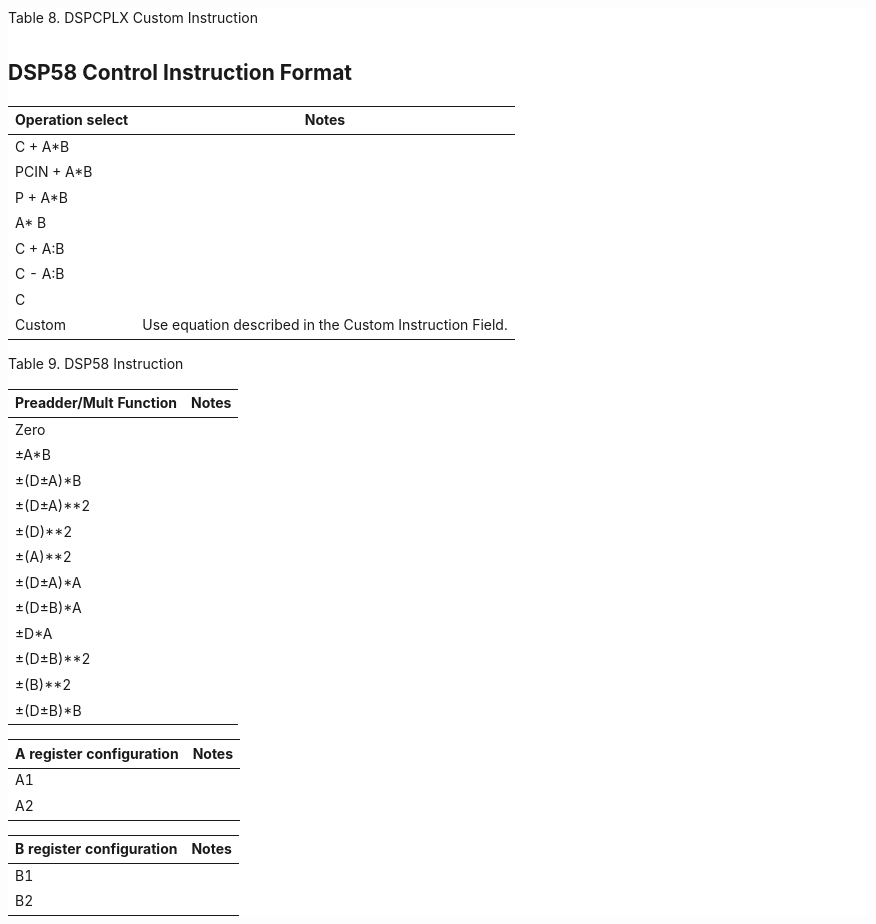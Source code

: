 Table 8. DSPCPLX Custom Instruction

## DSP58 Control Instruction Format

| Operation select | Notes                                                   |
|------------------|---------------------------------------------------------|
| C + A\*B         |                                                         |
| PCIN + A\*B      |                                                         |
| P + A\*B         |                                                         |
| A\* B            |                                                         |
| C + A:B          |                                                         |
| C - A:B          |                                                         |
| C                |                                                         |
| Custom           | Use equation described in the Custom Instruction Field. |

Table 9. DSP58 Instruction

| Preadder/Mult Function | Notes |
|------------------------|-------|
| Zero                   |       |
| ±A\*B                  |       |
| ±(D±A)\*B              |       |
| ±(D±A)\*\*2            |       |
| ±(D)\*\*2              |       |
| ±(A)\*\*2              |       |
| ±(D±A)\*A              |       |
| ±(D±B)\*A              |       |
| ±D\*A                  |       |
| ±(D±B)\*\*2            |       |
| ±(B)\*\*2              |       |
| ±(D±B)\*B              |       |

| A register configuration | Notes |
|--------------------------|-------|
| A1                       |       |
| A2                       |       |

| B register configuration | Notes |
|--------------------------|-------|
| B1                       |       |
| B2                       |       |
